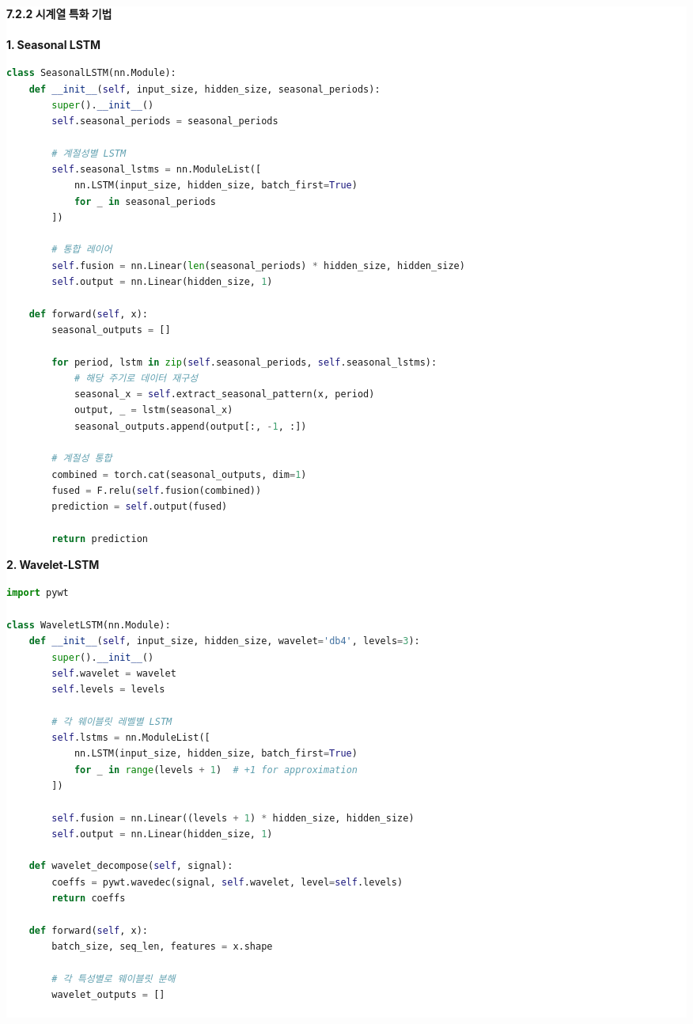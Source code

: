 #### 7.2.2 시계열 특화 기법

**1. Seasonal LSTM**
```python
class SeasonalLSTM(nn.Module):
    def __init__(self, input_size, hidden_size, seasonal_periods):
        super().__init__()
        self.seasonal_periods = seasonal_periods
        
        # 계절성별 LSTM
        self.seasonal_lstms = nn.ModuleList([
            nn.LSTM(input_size, hidden_size, batch_first=True)
            for _ in seasonal_periods
        ])
        
        # 통합 레이어
        self.fusion = nn.Linear(len(seasonal_periods) * hidden_size, hidden_size)
        self.output = nn.Linear(hidden_size, 1)
    
    def forward(self, x):
        seasonal_outputs = []
        
        for period, lstm in zip(self.seasonal_periods, self.seasonal_lstms):
            # 해당 주기로 데이터 재구성
            seasonal_x = self.extract_seasonal_pattern(x, period)
            output, _ = lstm(seasonal_x)
            seasonal_outputs.append(output[:, -1, :])
        
        # 계절성 통합
        combined = torch.cat(seasonal_outputs, dim=1)
        fused = F.relu(self.fusion(combined))
        prediction = self.output(fused)
        
        return prediction
```

**2. Wavelet-LSTM**
```python
import pywt

class WaveletLSTM(nn.Module):
    def __init__(self, input_size, hidden_size, wavelet='db4', levels=3):
        super().__init__()
        self.wavelet = wavelet
        self.levels = levels
        
        # 각 웨이블릿 레벨별 LSTM
        self.lstms = nn.ModuleList([
            nn.LSTM(input_size, hidden_size, batch_first=True)
            for _ in range(levels + 1)  # +1 for approximation
        ])
        
        self.fusion = nn.Linear((levels + 1) * hidden_size, hidden_size)
        self.output = nn.Linear(hidden_size, 1)
    
    def wavelet_decompose(self, signal):
        coeffs = pywt.wavedec(signal, self.wavelet, level=self.levels)
        return coeffs
    
    def forward(self, x):
        batch_size, seq_len, features = x.shape
        
        # 각 특성별로 웨이블릿 분해
        wavelet_outputs = []
        
```